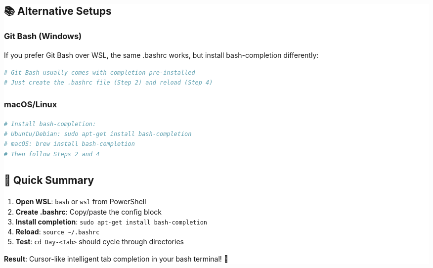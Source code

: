 ## 📚 Alternative Setups

### Git Bash (Windows)
If you prefer Git Bash over WSL, the same .bashrc works, but install bash-completion differently:
```bash
# Git Bash usually comes with completion pre-installed
# Just create the .bashrc file (Step 2) and reload (Step 4)
```

### macOS/Linux
```bash
# Install bash-completion:
# Ubuntu/Debian: sudo apt-get install bash-completion
# macOS: brew install bash-completion
# Then follow Steps 2 and 4
```

## 🎯 Quick Summary

1. **Open WSL**: `bash` or `wsl` from PowerShell
2. **Create .bashrc**: Copy/paste the config block
3. **Install completion**: `sudo apt-get install bash-completion`
4. **Reload**: `source ~/.bashrc`
5. **Test**: `cd Day-<Tab>` should cycle through directories

**Result**: Cursor-like intelligent tab completion in your bash terminal! 🚀 